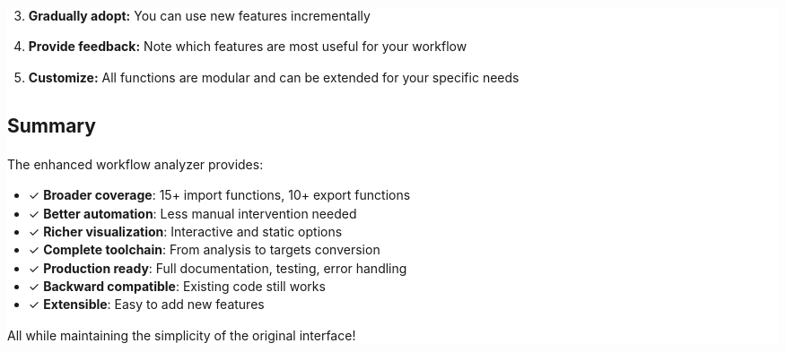 3. **Gradually adopt:** You can use new features incrementally

4. **Provide feedback:** Note which features are most useful for your workflow

5. **Customize:** All functions are modular and can be extended for your specific needs

## Summary

The enhanced workflow analyzer provides:
- ✓ **Broader coverage**: 15+ import functions, 10+ export functions
- ✓ **Better automation**: Less manual intervention needed
- ✓ **Richer visualization**: Interactive and static options
- ✓ **Complete toolchain**: From analysis to targets conversion
- ✓ **Production ready**: Full documentation, testing, error handling
- ✓ **Backward compatible**: Existing code still works
- ✓ **Extensible**: Easy to add new features

All while maintaining the simplicity of the original interface!
